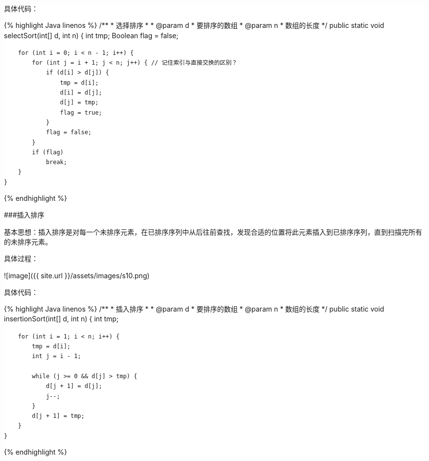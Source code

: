 具体代码：

{% highlight Java linenos %}
	/**
	 * 选择排序
	 * 
	 * @param d
	 *            要排序的数组
	 * @param n
	 *            数组的长度
	 */
	public static void selectSort(int[] d, int n) {
		int tmp;
		Boolean flag = false;

		for (int i = 0; i < n - 1; i++) {
			for (int j = i + 1; j < n; j++) { // 记住索引与直接交换的区别？
				if (d[i] > d[j]) {
					tmp = d[i];
					d[i] = d[j];
					d[j] = tmp;
					flag = true;
				}
				flag = false;
			}
			if (flag)
				break;
		}
	}
{% endhighlight %}

###插入排序

基本思想：插入排序是对每一个未排序元素，在已排序序列中从后往前查找，发现合适的位置将此元素插入到已排序序列，直到扫描完所有的未排序元素。

具体过程：

![image]({{ site.url }}/assets/images/s10.png)

具体代码：

{% highlight Java linenos %}
	/**
	 * 插入排序
	 * 
	 * @param d
	 *            要排序的数组
	 * @param n
	 *            数组的长度
	 */
	public static void insertionSort(int[] d, int n) {
		int tmp;

		for (int i = 1; i < n; i++) {
			tmp = d[i];
			int j = i - 1;

			while (j >= 0 && d[j] > tmp) {
				d[j + 1] = d[j];
				j--;
			}
			d[j + 1] = tmp;
		}
	}
{% endhighlight %}
